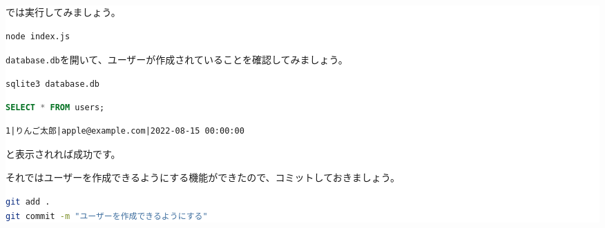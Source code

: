 では実行してみましょう。

```bash
node index.js
```

`database.db`を開いて、ユーザーが作成されていることを確認してみましょう。

```bash
sqlite3 database.db
```

```sql
SELECT * FROM users;
```

```txt
1|りんご太郎|apple@example.com|2022-08-15 00:00:00
```

と表示されれば成功です。

それではユーザーを作成できるようにする機能ができたので、コミットしておきましょう。

```bash
git add .
git commit -m "ユーザーを作成できるようにする"
```

